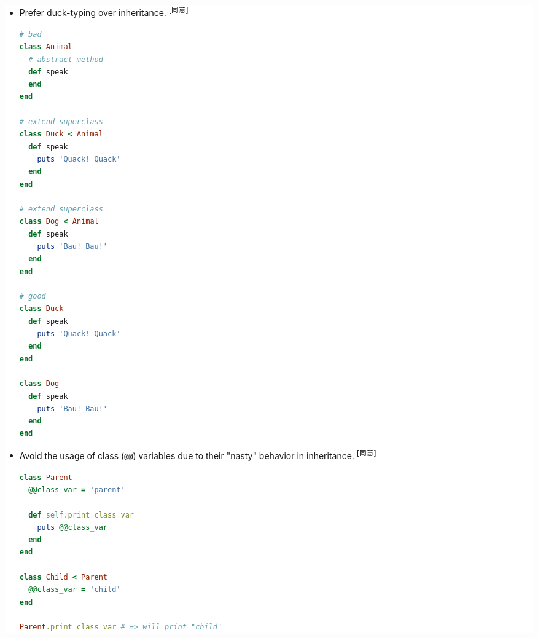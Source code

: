 * <a name="duck-typing"></a>
  Prefer [duck-typing](http://en.wikipedia.org/wiki/Duck_typing) over
  inheritance.
<sup>[同意]</sup>

  ~~~ruby
  # bad
  class Animal
    # abstract method
    def speak
    end
  end

  # extend superclass
  class Duck < Animal
    def speak
      puts 'Quack! Quack'
    end
  end

  # extend superclass
  class Dog < Animal
    def speak
      puts 'Bau! Bau!'
    end
  end

  # good
  class Duck
    def speak
      puts 'Quack! Quack'
    end
  end

  class Dog
    def speak
      puts 'Bau! Bau!'
    end
  end
  ~~~

* <a name="no-class-vars"></a>
  Avoid the usage of class (`@@`) variables due to their "nasty" behavior in
  inheritance.
<sup>[同意]</sup>

  ~~~ruby
  class Parent
    @@class_var = 'parent'

    def self.print_class_var
      puts @@class_var
    end
  end

  class Child < Parent
    @@class_var = 'child'
  end

  Parent.print_class_var # => will print "child"
  ~~~
